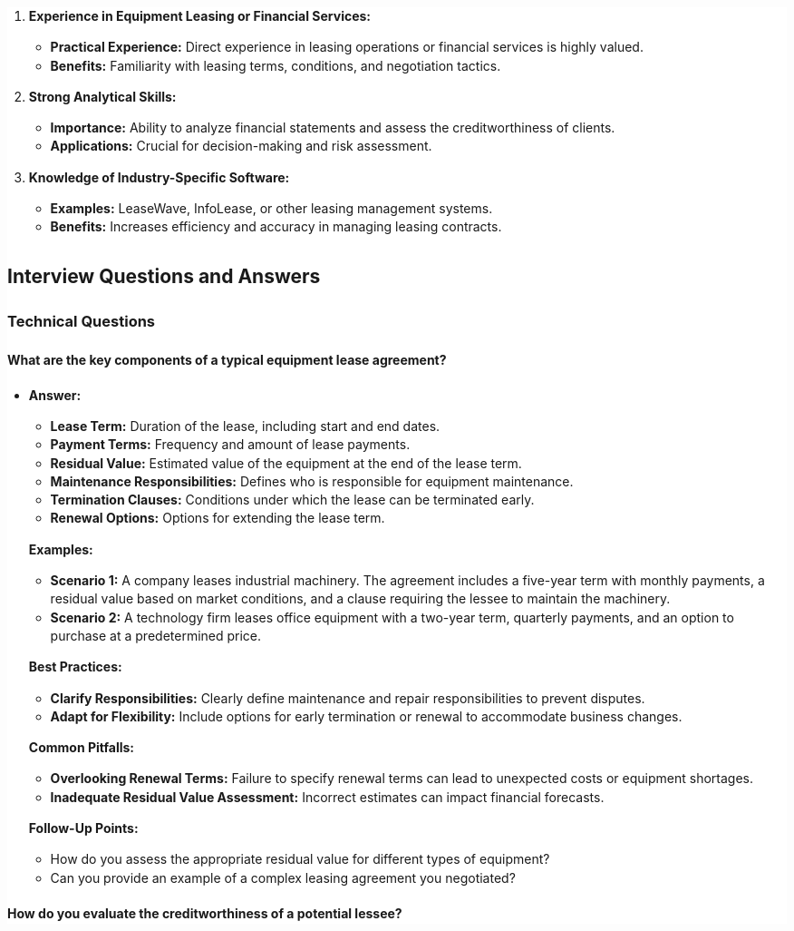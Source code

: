 1. **Experience in Equipment Leasing or Financial Services:**
   - **Practical Experience:** Direct experience in leasing operations or financial services is highly valued.
   - **Benefits:** Familiarity with leasing terms, conditions, and negotiation tactics.

2. **Strong Analytical Skills:**
   - **Importance:** Ability to analyze financial statements and assess the creditworthiness of clients.
   - **Applications:** Crucial for decision-making and risk assessment.

3. **Knowledge of Industry-Specific Software:**
   - **Examples:** LeaseWave, InfoLease, or other leasing management systems.
   - **Benefits:** Increases efficiency and accuracy in managing leasing contracts.

## Interview Questions and Answers

### Technical Questions

#### What are the key components of a typical equipment lease agreement?

- **Answer:**
  - **Lease Term:** Duration of the lease, including start and end dates.
  - **Payment Terms:** Frequency and amount of lease payments.
  - **Residual Value:** Estimated value of the equipment at the end of the lease term.
  - **Maintenance Responsibilities:** Defines who is responsible for equipment maintenance.
  - **Termination Clauses:** Conditions under which the lease can be terminated early.
  - **Renewal Options:** Options for extending the lease term.
  
  **Examples:**
  - **Scenario 1:** A company leases industrial machinery. The agreement includes a five-year term with monthly payments, a residual value based on market conditions, and a clause requiring the lessee to maintain the machinery.
  - **Scenario 2:** A technology firm leases office equipment with a two-year term, quarterly payments, and an option to purchase at a predetermined price.

  **Best Practices:**
  - **Clarify Responsibilities:** Clearly define maintenance and repair responsibilities to prevent disputes.
  - **Adapt for Flexibility:** Include options for early termination or renewal to accommodate business changes.

  **Common Pitfalls:**
  - **Overlooking Renewal Terms:** Failure to specify renewal terms can lead to unexpected costs or equipment shortages.
  - **Inadequate Residual Value Assessment:** Incorrect estimates can impact financial forecasts.

  **Follow-Up Points:**
  - How do you assess the appropriate residual value for different types of equipment?
  - Can you provide an example of a complex leasing agreement you negotiated?

#### How do you evaluate the creditworthiness of a potential lessee?
